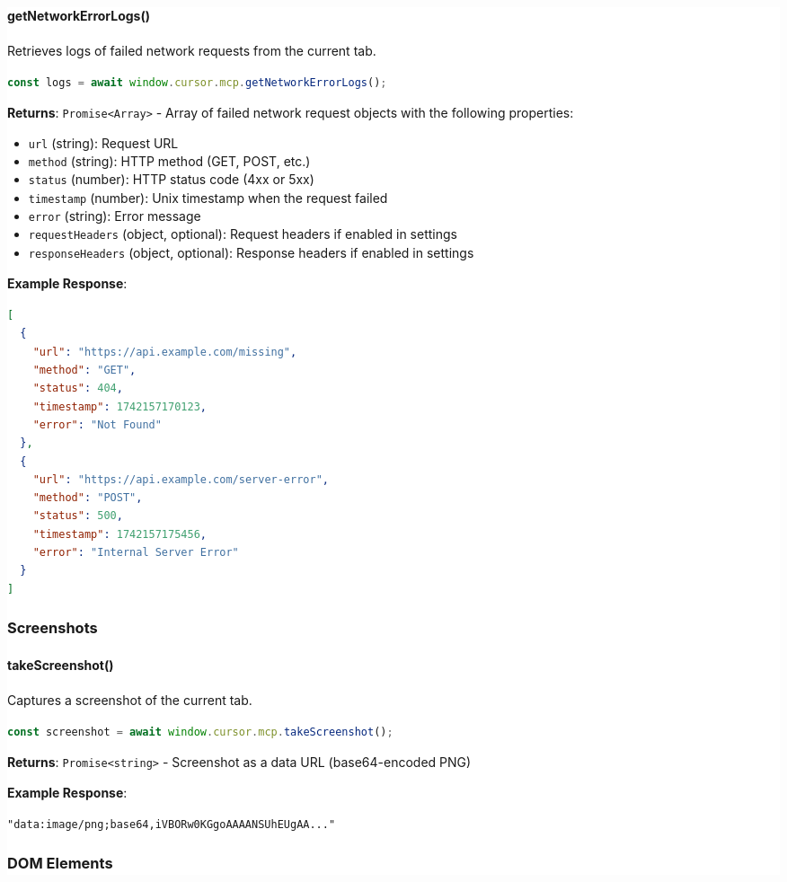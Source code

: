 #### getNetworkErrorLogs()

Retrieves logs of failed network requests from the current tab.

```javascript
const logs = await window.cursor.mcp.getNetworkErrorLogs();
```

**Returns**: `Promise<Array>` - Array of failed network request objects with the following properties:
- `url` (string): Request URL
- `method` (string): HTTP method (GET, POST, etc.)
- `status` (number): HTTP status code (4xx or 5xx)
- `timestamp` (number): Unix timestamp when the request failed
- `error` (string): Error message
- `requestHeaders` (object, optional): Request headers if enabled in settings
- `responseHeaders` (object, optional): Response headers if enabled in settings

**Example Response**:
```json
[
  {
    "url": "https://api.example.com/missing",
    "method": "GET",
    "status": 404,
    "timestamp": 1742157170123,
    "error": "Not Found"
  },
  {
    "url": "https://api.example.com/server-error",
    "method": "POST",
    "status": 500,
    "timestamp": 1742157175456,
    "error": "Internal Server Error"
  }
]
```

### Screenshots

#### takeScreenshot()

Captures a screenshot of the current tab.

```javascript
const screenshot = await window.cursor.mcp.takeScreenshot();
```

**Returns**: `Promise<string>` - Screenshot as a data URL (base64-encoded PNG)

**Example Response**:
```
"data:image/png;base64,iVBORw0KGgoAAAANSUhEUgAA..."
```

### DOM Elements
